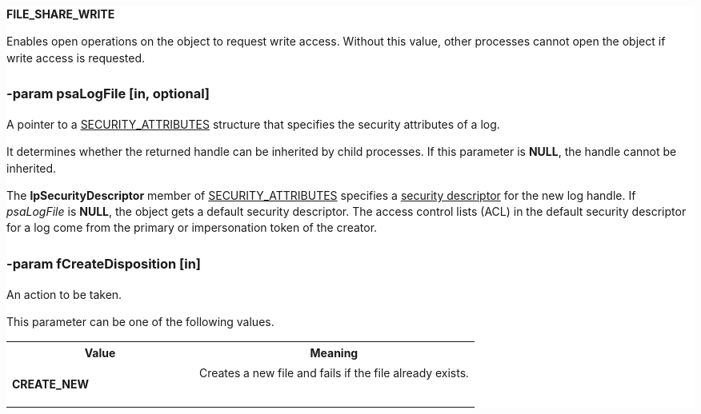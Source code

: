 </td>
</tr>
<tr>
<td width="40%"><a id="FILE_SHARE_WRITE"></a><a id="file_share_write"></a><dl>
<dt><b>FILE_SHARE_WRITE</b></dt>
</dl>
</td>
<td width="60%">
Enables open operations on the object to request write access. Without this value, other processes cannot 
        open the object if write access is requested.

</td>
</tr>
</table>

### -param psaLogFile [in, optional]

A pointer to a <a href="/windows/win32/api/wtypesbase/ns-wtypesbase-security_attributes">SECURITY_ATTRIBUTES</a> 
      structure that  specifies the security attributes of a log.

It determines whether the returned handle can be 
      inherited by child processes. If this parameter is <b>NULL</b>, the handle cannot be 
      inherited.

The <b>lpSecurityDescriptor</b> member of 
      <a href="/windows/win32/api/wtypesbase/ns-wtypesbase-security_attributes">SECURITY_ATTRIBUTES</a> specifies a 
      <a href="/windows/desktop/winstation/desktop-security-and-access-rights">security descriptor</a> for the new log 
      handle. If <i>psaLogFile</i> is <b>NULL</b>, the object gets a default 
      security descriptor. The access control lists (ACL) in the default security descriptor for a log come from the 
      primary or impersonation token of the creator.

### -param fCreateDisposition [in]

An action to be taken.

This parameter can be one of the following values.

<table>
<tr>
<th>Value</th>
<th>Meaning</th>
</tr>
<tr>
<td width="40%"><a id="CREATE_NEW"></a><a id="create_new"></a><dl>
<dt><b>CREATE_NEW</b></dt>
</dl>
</td>
<td width="60%">
Creates a new file and fails if the file already exists.
